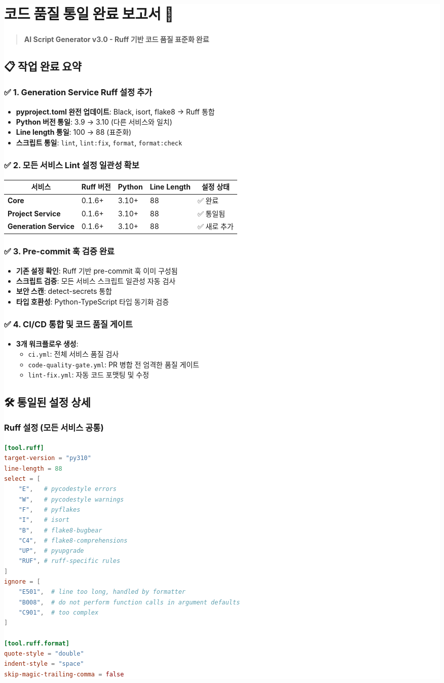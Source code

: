 # 코드 품질 통일 완료 보고서 🎯

> **AI Script Generator v3.0 - Ruff 기반 코드 품질 표준화 완료**

## 📋 작업 완료 요약

### ✅ 1. Generation Service Ruff 설정 추가
- **pyproject.toml 완전 업데이트**: Black, isort, flake8 → Ruff 통합
- **Python 버전 통일**: 3.9 → 3.10 (다른 서비스와 일치)
- **Line length 통일**: 100 → 88 (표준화)
- **스크립트 통일**: `lint`, `lint:fix`, `format`, `format:check`

### ✅ 2. 모든 서비스 Lint 설정 일관성 확보
| 서비스 | Ruff 버전 | Python | Line Length | 설정 상태 |
|--------|-----------|--------|-------------|-----------|
| **Core** | 0.1.6+ | 3.10+ | 88 | ✅ 완료 |
| **Project Service** | 0.1.6+ | 3.10+ | 88 | ✅ 통일됨 |  
| **Generation Service** | 0.1.6+ | 3.10+ | 88 | ✅ 새로 추가 |

### ✅ 3. Pre-commit 훅 검증 완료
- **기존 설정 확인**: Ruff 기반 pre-commit 훅 이미 구성됨
- **스크립트 검증**: 모든 서비스 스크립트 일관성 자동 검사
- **보안 스캔**: detect-secrets 통합
- **타입 호환성**: Python-TypeScript 타입 동기화 검증

### ✅ 4. CI/CD 통합 및 코드 품질 게이트
- **3개 워크플로우 생성**:
  - `ci.yml`: 전체 서비스 품질 검사
  - `code-quality-gate.yml`: PR 병합 전 엄격한 품질 게이트
  - `lint-fix.yml`: 자동 코드 포맷팅 및 수정

## 🛠️ 통일된 설정 상세

### Ruff 설정 (모든 서비스 공통)
```toml
[tool.ruff]
target-version = "py310"
line-length = 88
select = [
    "E",   # pycodestyle errors
    "W",   # pycodestyle warnings  
    "F",   # pyflakes
    "I",   # isort
    "B",   # flake8-bugbear
    "C4",  # flake8-comprehensions
    "UP",  # pyupgrade
    "RUF", # ruff-specific rules
]
ignore = [
    "E501",  # line too long, handled by formatter
    "B008",  # do not perform function calls in argument defaults
    "C901",  # too complex
]

[tool.ruff.format]
quote-style = "double"
indent-style = "space"
skip-magic-trailing-comma = false
```